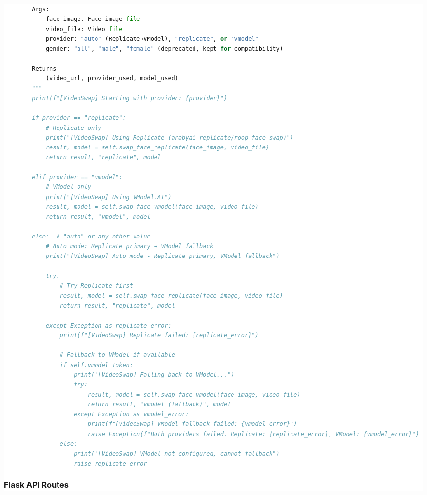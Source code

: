 ```python
        Args:
            face_image: Face image file
            video_file: Video file
            provider: "auto" (Replicate→VModel), "replicate", or "vmodel"
            gender: "all", "male", "female" (deprecated, kept for compatibility)
        
        Returns:
            (video_url, provider_used, model_used)
        """
        print(f"[VideoSwap] Starting with provider: {provider}")
        
        if provider == "replicate":
            # Replicate only
            print("[VideoSwap] Using Replicate (arabyai-replicate/roop_face_swap)")
            result, model = self.swap_face_replicate(face_image, video_file)
            return result, "replicate", model
        
        elif provider == "vmodel":
            # VModel only
            print("[VideoSwap] Using VModel.AI")
            result, model = self.swap_face_vmodel(face_image, video_file)
            return result, "vmodel", model
        
        else:  # "auto" or any other value
            # Auto mode: Replicate primary → VModel fallback
            print("[VideoSwap] Auto mode - Replicate primary, VModel fallback")
            
            try:
                # Try Replicate first
                result, model = self.swap_face_replicate(face_image, video_file)
                return result, "replicate", model
            
            except Exception as replicate_error:
                print(f"[VideoSwap] Replicate failed: {replicate_error}")
                
                # Fallback to VModel if available
                if self.vmodel_token:
                    print("[VideoSwap] Falling back to VModel...")
                    try:
                        result, model = self.swap_face_vmodel(face_image, video_file)
                        return result, "vmodel (fallback)", model
                    except Exception as vmodel_error:
                        print(f"[VideoSwap] VModel fallback failed: {vmodel_error}")
                        raise Exception(f"Both providers failed. Replicate: {replicate_error}, VModel: {vmodel_error}")
                else:
                    print("[VideoSwap] VModel not configured, cannot fallback")
                    raise replicate_error
```

### Flask API Routes
